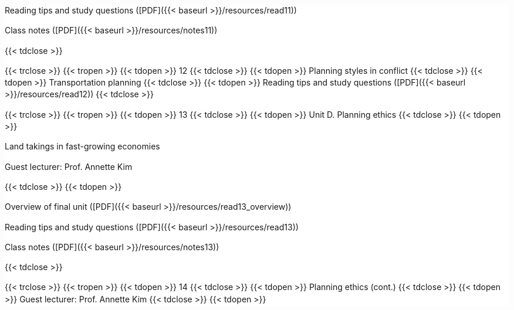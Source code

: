 
Reading tips and study questions ([PDF]({{< baseurl >}}/resources/read11))

Class notes ([PDF]({{< baseurl >}}/resources/notes11))


{{< tdclose >}}

{{< trclose >}}
{{< tropen >}}
{{< tdopen >}}
12
{{< tdclose >}}
{{< tdopen >}}
Planning styles in conflict
{{< tdclose >}}
{{< tdopen >}}
Transportation planning
{{< tdclose >}}
{{< tdopen >}}
Reading tips and study questions ([PDF]({{< baseurl >}}/resources/read12))
{{< tdclose >}}

{{< trclose >}}
{{< tropen >}}
{{< tdopen >}}
13
{{< tdclose >}}
{{< tdopen >}}
Unit D. Planning ethics
{{< tdclose >}}
{{< tdopen >}}


Land takings in fast-growing economies

Guest lecturer: Prof. Annette Kim


{{< tdclose >}}
{{< tdopen >}}


Overview of final unit ([PDF]({{< baseurl >}}/resources/read13_overview))

Reading tips and study questions ([PDF]({{< baseurl >}}/resources/read13))

Class notes ([PDF]({{< baseurl >}}/resources/notes13))


{{< tdclose >}}

{{< trclose >}}
{{< tropen >}}
{{< tdopen >}}
14
{{< tdclose >}}
{{< tdopen >}}
Planning ethics (cont.)
{{< tdclose >}}
{{< tdopen >}}
Guest lecturer: Prof. Annette Kim
{{< tdclose >}}
{{< tdopen >}}
